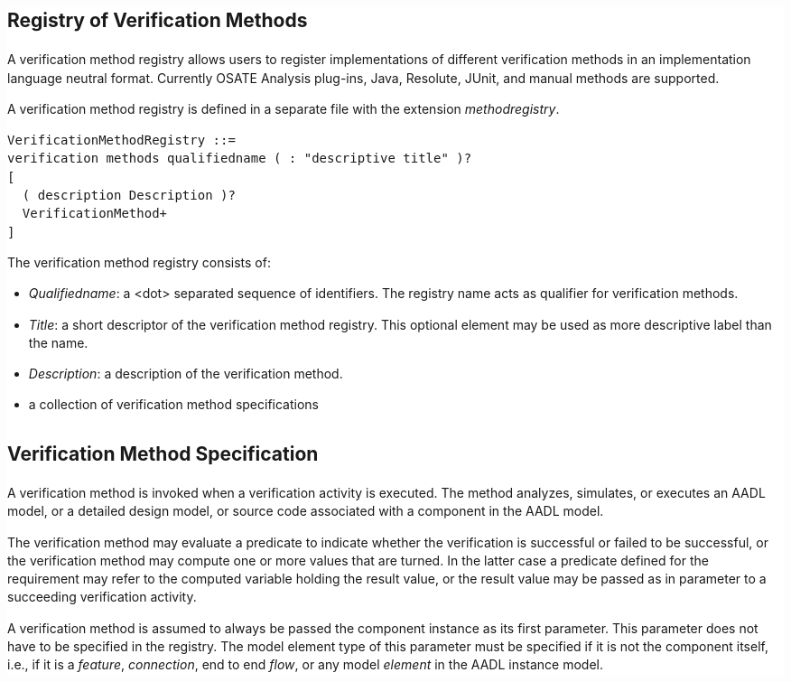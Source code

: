 ## Registry of Verification Methods

A verification method registry allows users to register implementations
of different verification methods in an implementation language neutral
format. Currently OSATE Analysis plug-ins, Java, Resolute, JUnit,
and manual methods are supported.

A verification method registry is defined in a separate
file with the extension *methodregistry*.

<pre>
VerificationMethodRegistry ::= 
verification methods qualifiedname ( : "descriptive title" )? 
[ 
  ( description Description )? 
  VerificationMethod+ 
] 
</pre>

The verification method registry consists of:



* *Qualifiedname*: a &lt;dot&gt; separated sequence of identifiers. The registry name acts as qualifier for verification methods.


* *Title*: a short descriptor of the verification method registry. This optional element may be used as more descriptive label than the name.


* *Description*: a description of the verification method.

* a collection of verification method specifications


## Verification Method Specification

A verification method is invoked when a verification activity is
executed. The method analyzes, simulates, or executes an AADL model, or
a detailed design model, or source code associated with a component in
the AADL model.

The verification method may evaluate a predicate to indicate whether the
verification is successful or failed to be successful, or the
verification method may compute one or more values that are turned. In
the latter case a predicate defined for the requirement may refer to the
computed variable holding the result value, or the result value may be
passed as in parameter to a succeeding verification activity.

A
verification method is assumed to always be passed the
component instance as its first parameter. This parameter does not have
to be specified in the registry. The model element type of this
parameter must be specified if it is not the component itself, i.e., if
it is a *feature*, *connection*, end to
end *flow*, or any model *element* in the
AADL instance model.
